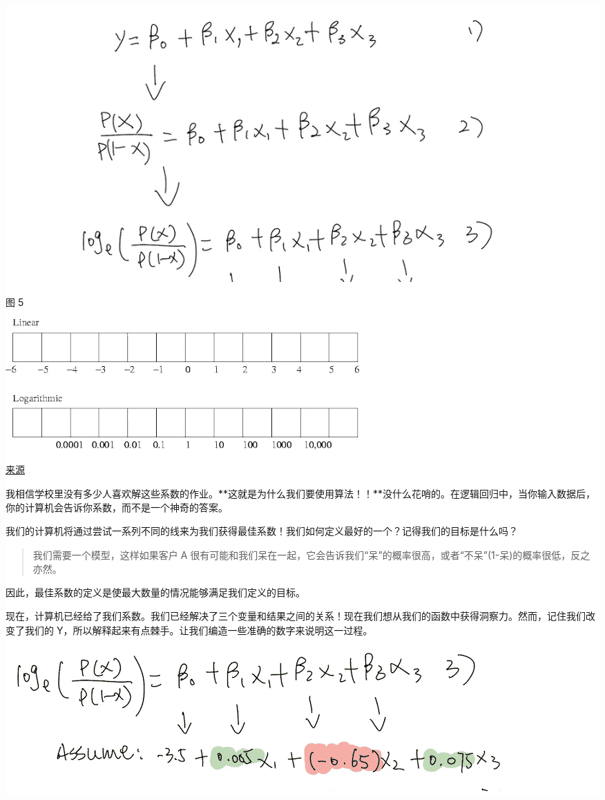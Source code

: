 ![](img/c6d01c7e1f4c180c7f86d1761202a123.png)

图 5

![](img/c1c09e9059e9d541de759ba9cf46d4a3.png)

[来源](https://www.forbes.com/sites/naomirobbins/2012/01/25/how-should-i-label-log-scales-in-charts-and-graphs/#14bd8b6263f7)

我相信学校里没有多少人喜欢解这些系数的作业。**这就是为什么我们要使用算法！！**没什么花哨的。在逻辑回归中，当你输入数据后，你的计算机会告诉你系数，而不是一个神奇的答案。

我们的计算机将通过尝试一系列不同的线来为我们获得最佳系数！我们如何定义最好的一个？记得我们的目标是什么吗？

> 我们需要一个模型，这样如果客户 A 很有可能和我们呆在一起，它会告诉我们“呆”的概率很高，或者“不呆”(1-呆)的概率很低，反之亦然。

因此，最佳系数的定义是使最大数量的情况能够满足我们定义的目标。

现在，计算机已经给了我们系数。我们已经解决了三个变量和结果之间的关系！现在我们想从我们的函数中获得洞察力。然而，记住我们改变了我们的 Y，所以解释起来有点棘手。让我们编造一些准确的数字来说明这一过程。

![](img/8e16be646ff838e846832dc68bd9fc72.png)
